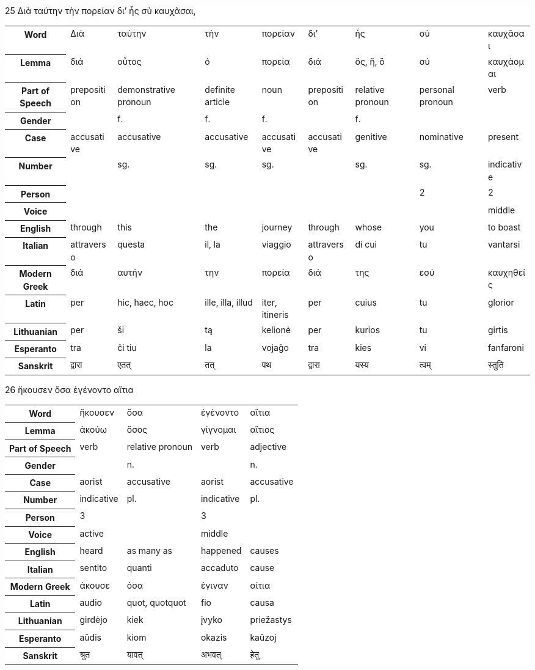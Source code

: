 </table>

25 Διὰ ταύτην τὴν πορείαν δι’ ἧς σὺ καυχᾶσαι,

<table>
<tr><th>Word</th><td>Διὰ</td><td>ταύτην</td><td>τὴν</td><td>πορείαν</td><td>δι’</td><td>ἧς</td><td>σὺ</td><td>καυχᾶσαι</td></tr>
<tr><th>Lemma</th><td>διά</td><td>οὗτος</td><td>ὁ</td><td>πορεία</td><td>διά</td><td>ὅς, ἥ, ὅ</td><td>σύ</td><td>καυχάομαι</td></tr>
<tr><th>Part of Speech</th><td>preposition</td><td>demonstrative pronoun</td><td>definite article</td><td>noun</td><td>preposition</td><td>relative pronoun</td><td>personal pronoun</td><td>verb</td></tr>
<tr><th>Gender</th><td></td><td>f.</td><td>f.</td><td>f.</td><td></td><td>f.</td><td></td><td></td></tr>
<tr><th>Case</th><td>accusative</td><td>accusative</td><td>accusative</td><td>accusative</td><td>accusative</td><td>genitive</td><td>nominative</td><td>present</td></tr>
<tr><th>Number</th><td></td><td>sg.</td><td>sg.</td><td>sg.</td><td></td><td>sg.</td><td>sg.</td><td>indicative</td></tr>
<tr><th>Person</th><td></td><td></td><td></td><td></td><td></td><td></td><td>2</td><td>2</td></tr>
<tr><th>Voice</th><td></td><td></td><td></td><td></td><td></td><td></td><td></td><td>middle</td></tr>
<tr><th>English</th><td>through</td><td>this</td><td>the</td><td>journey</td><td>through</td><td>whose</td><td>you</td><td>to boast</td></tr>
<tr><th>Italian</th><td>attraverso</td><td>questa</td><td>il, la</td><td>viaggio</td><td>attraverso</td><td>di cui</td><td>tu</td><td>vantarsi</td></tr>
<tr><th>Modern Greek</th><td>διά</td><td>αυτήν</td><td>την</td><td>πορεία</td><td>διά</td><td>της</td><td>εσύ</td><td>καυχηθείς</td></tr>
<tr><th>Latin</th><td>per</td><td>hic, haec, hoc</td><td>ille, illa, illud</td><td>iter, itineris</td><td>per</td><td>cuius</td><td>tu</td><td>glorior</td></tr>
<tr><th>Lithuanian</th><td>per</td><td>ši</td><td>tą</td><td>kelionė</td><td>per</td><td>kurios</td><td>tu</td><td>girtis</td></tr>
<tr><th>Esperanto</th><td>tra</td><td>ĉi tiu</td><td>la</td><td>vojaĝo</td><td>tra</td><td>kies</td><td>vi</td><td>fanfaroni</td></tr>
<tr><th>Sanskrit</th><td>द्वारा</td><td>एतत्</td><td>तत्</td><td>पथ</td><td>द्वारा</td><td>यस्य</td><td>त्वम्</td><td>स्तुति</td></tr>
</table>

26 ἤκουσεν ὅσα ἐγένοντο αἴτια

<table>
<tr><th>Word</th><td>ἤκουσεν</td><td>ὅσα</td><td>ἐγένοντο</td><td>αἴτια</td></tr>
<tr><th>Lemma</th><td>ἀκούω</td><td>ὅσος</td><td>γίγνομαι</td><td>αἴτιος</td></tr>
<tr><th>Part of Speech</th><td>verb</td><td>relative pronoun</td><td>verb</td><td>adjective</td></tr>
<tr><th>Gender</th><td></td><td>n.</td><td></td><td>n.</td></tr>
<tr><th>Case</th><td>aorist</td><td>accusative</td><td>aorist</td><td>accusative</td></tr>
<tr><th>Number</th><td>indicative</td><td>pl.</td><td>indicative</td><td>pl.</td></tr>
<tr><th>Person</th><td>3</td><td></td><td>3</td><td></td></tr>
<tr><th>Voice</th><td>active</td><td></td><td>middle</td><td></td></tr>
<tr><th>English</th><td>heard</td><td>as many as</td><td>happened</td><td>causes</td></tr>
<tr><th>Italian</th><td>sentito</td><td>quanti</td><td>accaduto</td><td>cause</td></tr>
<tr><th>Modern Greek</th><td>άκουσε</td><td>όσα</td><td>έγιναν</td><td>αίτια</td></tr>
<tr><th>Latin</th><td>audio</td><td>quot, quotquot</td><td>fio</td><td>causa</td></tr>
<tr><th>Lithuanian</th><td>girdėjo</td><td>kiek</td><td>įvyko</td><td>priežastys</td></tr>
<tr><th>Esperanto</th><td>aŭdis</td><td>kiom</td><td>okazis</td><td>kaŭzoj</td></tr>
<tr><th>Sanskrit</th><td>श्रुत</td><td>यावत्</td><td>अभवत्</td><td>हेतु</td></tr>
</table>
